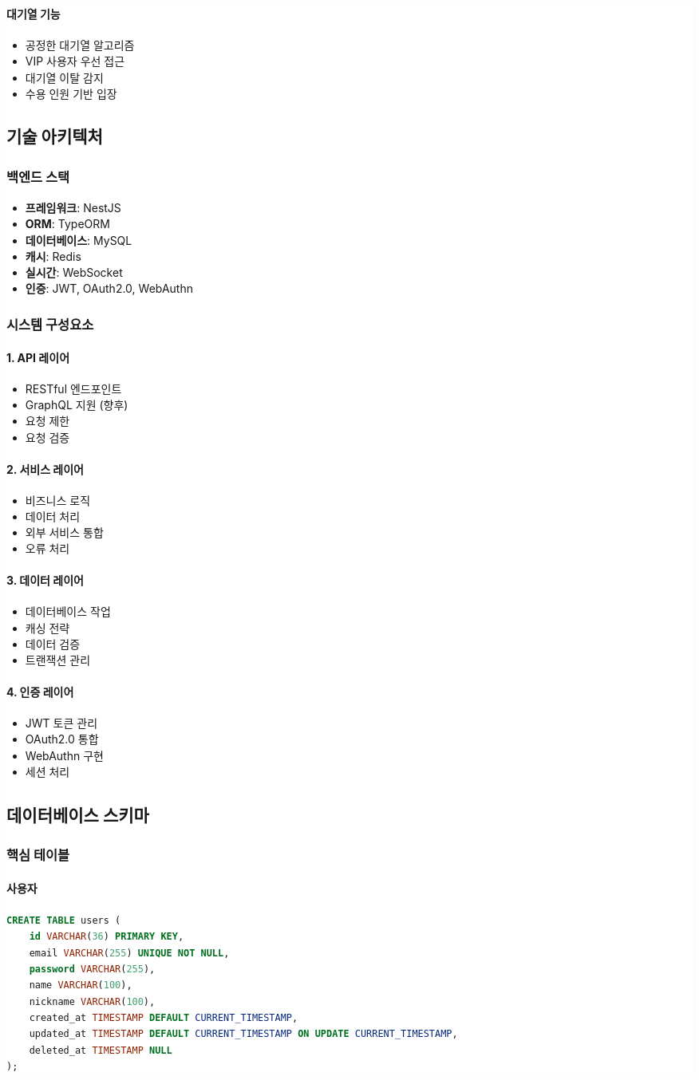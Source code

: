 #### 대기열 기능
- 공정한 대기열 알고리즘
- VIP 사용자 우선 접근
- 대기열 이탈 감지
- 수용 인원 기반 입장

## 기술 아키텍처

### 백엔드 스택
- **프레임워크**: NestJS
- **ORM**: TypeORM
- **데이터베이스**: MySQL
- **캐시**: Redis
- **실시간**: WebSocket
- **인증**: JWT, OAuth2.0, WebAuthn

### 시스템 구성요소

#### 1. API 레이어
- RESTful 엔드포인트
- GraphQL 지원 (향후)
- 요청 제한
- 요청 검증

#### 2. 서비스 레이어
- 비즈니스 로직
- 데이터 처리
- 외부 서비스 통합
- 오류 처리

#### 3. 데이터 레이어
- 데이터베이스 작업
- 캐싱 전략
- 데이터 검증
- 트랜잭션 관리

#### 4. 인증 레이어
- JWT 토큰 관리
- OAuth2.0 통합
- WebAuthn 구현
- 세션 처리

## 데이터베이스 스키마

### 핵심 테이블

#### 사용자
```sql
CREATE TABLE users (
    id VARCHAR(36) PRIMARY KEY,
    email VARCHAR(255) UNIQUE NOT NULL,
    password VARCHAR(255),
    name VARCHAR(100),
    nickname VARCHAR(100),
    created_at TIMESTAMP DEFAULT CURRENT_TIMESTAMP,
    updated_at TIMESTAMP DEFAULT CURRENT_TIMESTAMP ON UPDATE CURRENT_TIMESTAMP,
    deleted_at TIMESTAMP NULL
);
```
